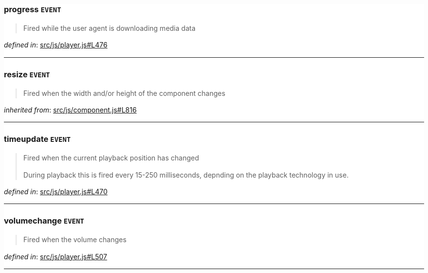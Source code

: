
### progress `EVENT`
> Fired while the user agent is downloading media data

_defined in_: [src/js/player.js#L476](https://github.com/videojs/video.js/blob/master/src/js/player.js#L476)

---

### resize `EVENT`
> Fired when the width and/or height of the component changes

_inherited from_: [src/js/component.js#L816](https://github.com/videojs/video.js/blob/master/src/js/component.js#L816)

---

### timeupdate `EVENT`
> Fired when the current playback position has changed
> 
> During playback this is fired every 15-250 milliseconds, depnding on the
> playback technology in use.

_defined in_: [src/js/player.js#L470](https://github.com/videojs/video.js/blob/master/src/js/player.js#L470)

---

### volumechange `EVENT`
> Fired when the volume changes

_defined in_: [src/js/player.js#L507](https://github.com/videojs/video.js/blob/master/src/js/player.js#L507)

---

